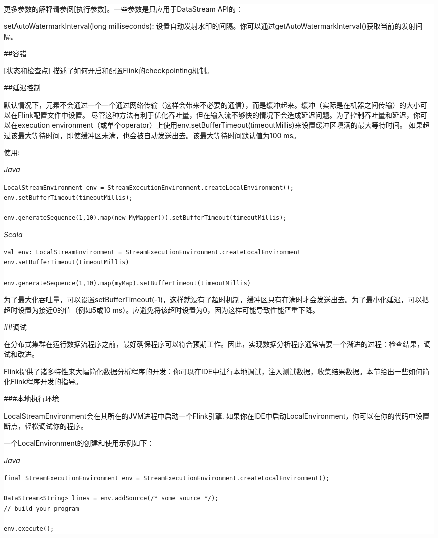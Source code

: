 更多参数的解释请参阅[执行参数]。一些参数是只应用于DataStream API的：

setAutoWatermarkInterval(long milliseconds): 设置自动发射水印的间隔。你可以通过getAutoWatermarkInterval()获取当前的发射间隔。


##容错


[状态和检查点] 描述了如何开启和配置Flink的checkpointing机制。


##延迟控制

默认情况下，元素不会通过一个一个通过网络传输（这样会带来不必要的通信），而是缓冲起来。缓冲（实际是在机器之间传输）的大小可以在Flink配置文件中设置。
尽管这种方法有利于优化吞吐量，但在输入流不够快的情况下会造成延迟问题。为了控制吞吐量和延迟，你可以在execution environment（或单个operator）上使用env.setBufferTimeout(timeoutMillis)来设置缓冲区填满的最大等待时间。
如果超过该最大等待时间，即使缓冲区未满，也会被自动发送出去。该最大等待时间默认值为100 ms。


使用:

*Java*
```
LocalStreamEnvironment env = StreamExecutionEnvironment.createLocalEnvironment();
env.setBufferTimeout(timeoutMillis);

env.generateSequence(1,10).map(new MyMapper()).setBufferTimeout(timeoutMillis);
```

*Scala*
```
val env: LocalStreamEnvironment = StreamExecutionEnvironment.createLocalEnvironment
env.setBufferTimeout(timeoutMillis)

env.generateSequence(1,10).map(myMap).setBufferTimeout(timeoutMillis)
```

为了最大化吞吐量，可以设置setBufferTimeout(-1)，这样就没有了超时机制，缓冲区只有在满时才会发送出去。为了最小化延迟，可以把超时设置为接近0的值（例如5或10 ms）。应避免将该超时设置为0，因为这样可能导致性能严重下降。


##调试

在分布式集群在运行数据流程序之前，最好确保程序可以符合预期工作。因此，实现数据分析程序通常需要一个渐进的过程：检查结果，调试和改进。

Flink提供了诸多特性来大幅简化数据分析程序的开发：你可以在IDE中进行本地调试，注入测试数据，收集结果数据。本节给出一些如何简化Flink程序开发的指导。

###本地执行环境

LocalStreamEnvironment会在其所在的JVM进程中启动一个Flink引擎. 如果你在IDE中启动LocalEnvironment，你可以在你的代码中设置断点，轻松调试你的程序。

一个LocalEnvironment的创建和使用示例如下：

*Java*
```
final StreamExecutionEnvironment env = StreamExecutionEnvironment.createLocalEnvironment();

DataStream<String> lines = env.addSource(/* some source */);
// build your program

env.execute();
```

